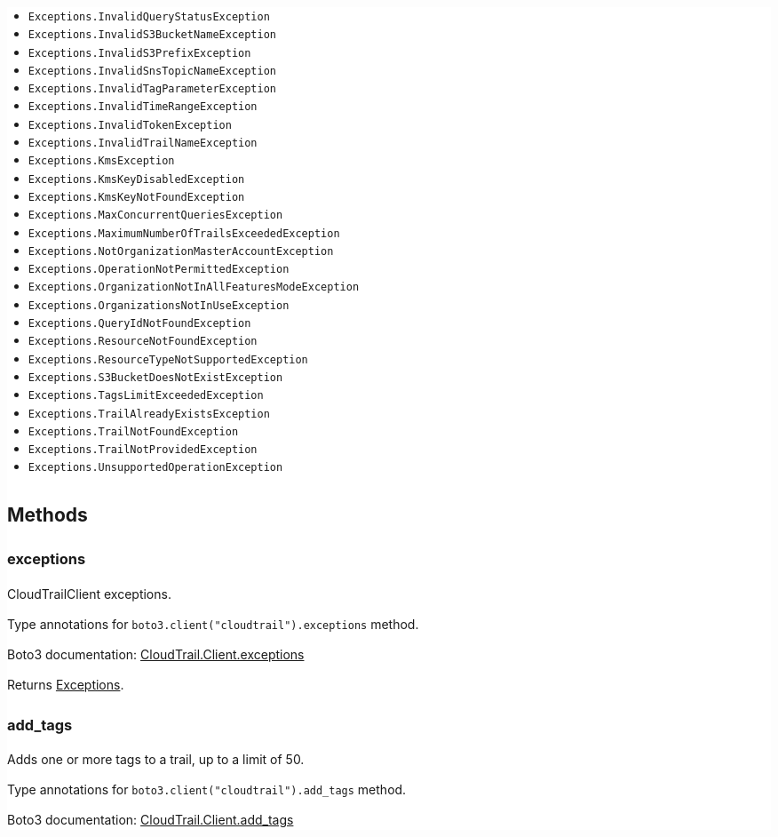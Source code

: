 - `Exceptions.InvalidQueryStatusException`
- `Exceptions.InvalidS3BucketNameException`
- `Exceptions.InvalidS3PrefixException`
- `Exceptions.InvalidSnsTopicNameException`
- `Exceptions.InvalidTagParameterException`
- `Exceptions.InvalidTimeRangeException`
- `Exceptions.InvalidTokenException`
- `Exceptions.InvalidTrailNameException`
- `Exceptions.KmsException`
- `Exceptions.KmsKeyDisabledException`
- `Exceptions.KmsKeyNotFoundException`
- `Exceptions.MaxConcurrentQueriesException`
- `Exceptions.MaximumNumberOfTrailsExceededException`
- `Exceptions.NotOrganizationMasterAccountException`
- `Exceptions.OperationNotPermittedException`
- `Exceptions.OrganizationNotInAllFeaturesModeException`
- `Exceptions.OrganizationsNotInUseException`
- `Exceptions.QueryIdNotFoundException`
- `Exceptions.ResourceNotFoundException`
- `Exceptions.ResourceTypeNotSupportedException`
- `Exceptions.S3BucketDoesNotExistException`
- `Exceptions.TagsLimitExceededException`
- `Exceptions.TrailAlreadyExistsException`
- `Exceptions.TrailNotFoundException`
- `Exceptions.TrailNotProvidedException`
- `Exceptions.UnsupportedOperationException`

<a id="methods"></a>

## Methods

<a id="exceptions"></a>

### exceptions

CloudTrailClient exceptions.

Type annotations for `boto3.client("cloudtrail").exceptions` method.

Boto3 documentation:
[CloudTrail.Client.exceptions](https://boto3.amazonaws.com/v1/documentation/api/latest/reference/services/cloudtrail.html#CloudTrail.Client.exceptions)

Returns [Exceptions](#exceptions).

<a id="add\_tags"></a>

### add_tags

Adds one or more tags to a trail, up to a limit of 50.

Type annotations for `boto3.client("cloudtrail").add_tags` method.

Boto3 documentation:
[CloudTrail.Client.add_tags](https://boto3.amazonaws.com/v1/documentation/api/latest/reference/services/cloudtrail.html#CloudTrail.Client.add_tags)
